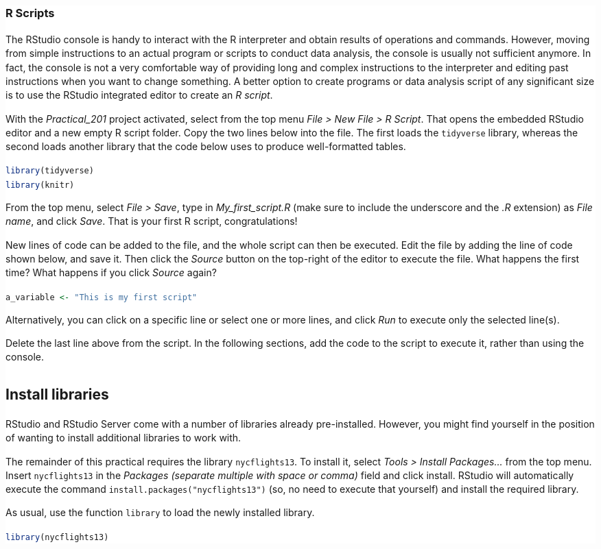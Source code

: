 

### R Scripts

The RStudio console is handy to interact with the R interpreter and obtain results of operations and commands. However, moving from simple instructions to an actual program or scripts to conduct data analysis, the console is usually not sufficient anymore. In fact, the console is not a very comfortable way of providing long and complex instructions to the interpreter and editing past instructions when you want to change something. A better option to create programs or data analysis script of any significant size is to use the RStudio integrated editor to create an *R script*.

With the *Practical_201* project activated, select from the top menu *File > New File > R Script*. That opens the embedded RStudio editor and a new empty R script folder. Copy the two lines below into the file. The first loads the `tidyverse` library, whereas the second loads another library that the code below uses to produce well-formatted tables.


```r
library(tidyverse)
library(knitr)
```

From the top menu, select *File > Save*, type in *My_first_script.R* (make sure to include the underscore and the *.R* extension) as *File name*, and click *Save*. That is your first R script, congratulations!

New lines of code can be added to the file, and the whole script can then be executed. Edit the file by adding the line of code shown below, and save it. Then click the *Source* button on the top-right of the editor to execute the file. What happens the first time? What happens if you click *Source* again?


```r
a_variable <- "This is my first script"
```

Alternatively, you can click on a specific line or select one or more lines, and click *Run* to execute only the selected line(s).

Delete the last line above from the script. In the following sections, add the code to the script to execute it, rather than using the console.



## Install libraries

RStudio and RStudio Server come with a number of libraries already pre-installed. However, you might find yourself in the position of wanting to install additional libraries to work with.

The remainder of this practical requires the library `nycflights13`. To install it, select *Tools > Install Packages...* from the top menu. Insert `nycflights13` in the *Packages (separate multiple with space or comma)* field and click install. RStudio will automatically execute the command `install.packages("nycflights13")` (so, no need to execute that yourself) and install the required library.

As usual, use the function `library` to load the newly installed library.


```r
library(nycflights13)
```
